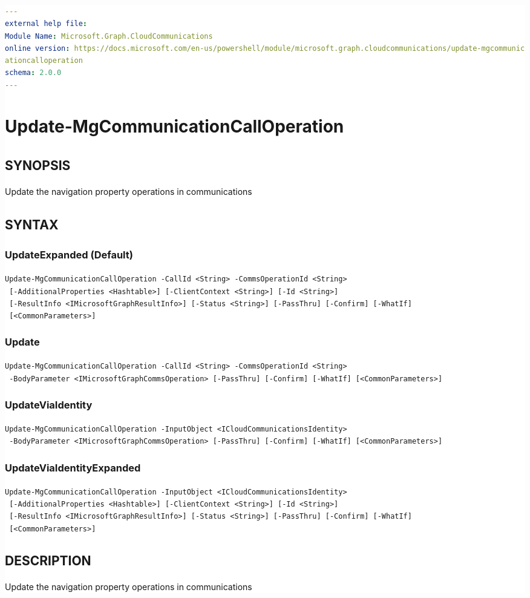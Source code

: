 ```yaml
---
external help file:
Module Name: Microsoft.Graph.CloudCommunications
online version: https://docs.microsoft.com/en-us/powershell/module/microsoft.graph.cloudcommunications/update-mgcommunicationcalloperation
schema: 2.0.0
---
```


# Update-MgCommunicationCallOperation

## SYNOPSIS
Update the navigation property operations in communications

## SYNTAX

### UpdateExpanded (Default)
```
Update-MgCommunicationCallOperation -CallId <String> -CommsOperationId <String>
 [-AdditionalProperties <Hashtable>] [-ClientContext <String>] [-Id <String>]
 [-ResultInfo <IMicrosoftGraphResultInfo>] [-Status <String>] [-PassThru] [-Confirm] [-WhatIf]
 [<CommonParameters>]
```

### Update
```
Update-MgCommunicationCallOperation -CallId <String> -CommsOperationId <String>
 -BodyParameter <IMicrosoftGraphCommsOperation> [-PassThru] [-Confirm] [-WhatIf] [<CommonParameters>]
```

### UpdateViaIdentity
```
Update-MgCommunicationCallOperation -InputObject <ICloudCommunicationsIdentity>
 -BodyParameter <IMicrosoftGraphCommsOperation> [-PassThru] [-Confirm] [-WhatIf] [<CommonParameters>]
```

### UpdateViaIdentityExpanded
```
Update-MgCommunicationCallOperation -InputObject <ICloudCommunicationsIdentity>
 [-AdditionalProperties <Hashtable>] [-ClientContext <String>] [-Id <String>]
 [-ResultInfo <IMicrosoftGraphResultInfo>] [-Status <String>] [-PassThru] [-Confirm] [-WhatIf]
 [<CommonParameters>]
```

## DESCRIPTION
Update the navigation property operations in communications
